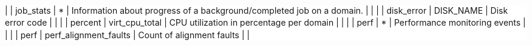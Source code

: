 |                                                                                                                                                                                                                                                                                                                                                                                                                                                                      | job_stats               | *                                         | Information about progress of a background/completed job on a domain.                                                                                                                                                                                                                                                                                                                                                                                                                                                     |                                                                                                      |
|                                                                                                                                                                                                                                                                                                                                                                                                                                                                      | disk_error              | DISK_NAME                                 | Disk error code                                                                                                                                                                                                                                                                                                                                                                                                                                                                                                           |                                                                                                      |
|                                                                                                                                                                                                                                                                                                                                                                                                                                                                      | percent                 | virt_cpu_total                            | CPU utilization in percentage per domain                                                                                                                                                                                                                                                                                                                                                                                                                                                                                  |                                                                                                      |
|                                                                                                                                                                                                                                                                                                                                                                                                                                                                      | perf                    | *                                         | Performance monitoring events                                                                                                                                                                                                                                                                                                                                                                                                                                                                                             |                                                                                                      |
|                                                                                                                                                                                                                                                                                                                                                                                                                                                                      | perf                    | perf_alignment_faults                     | Count of alignment faults                                                                                                                                                                                                                                                                                                                                                                                                                                                                                                 |                                                                                                      |